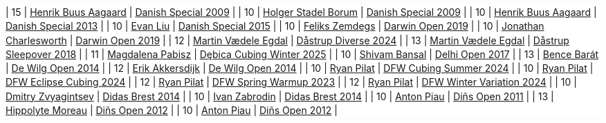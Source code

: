 | 15 | [Henrik Buus Aagaard](https://www.worldcubeassociation.org/persons/2006BUUS01) | [Danish Special 2009](https://www.worldcubeassociation.org/competitions/DanishSpecial2009/results/podiums) |
| 10 | [Holger Stadel Borum](https://www.worldcubeassociation.org/persons/2008BORU01) | [Danish Special 2009](https://www.worldcubeassociation.org/competitions/DanishSpecial2009/results/podiums) |
| 10 | [Henrik Buus Aagaard](https://www.worldcubeassociation.org/persons/2006BUUS01) | [Danish Special 2013](https://www.worldcubeassociation.org/competitions/DanishSpecial2013/results/podiums) |
| 10 | [Evan Liu](https://www.worldcubeassociation.org/persons/2009LIUE01) | [Danish Special 2015](https://www.worldcubeassociation.org/competitions/DanishSpecial2015/results/podiums) |
| 10 | [Feliks Zemdegs](https://www.worldcubeassociation.org/persons/2009ZEMD01) | [Darwin Open 2019](https://www.worldcubeassociation.org/competitions/DarwinOpen2019/results/podiums) |
| 10 | [Jonathan Charlesworth](https://www.worldcubeassociation.org/persons/2016CHAR01) | [Darwin Open 2019](https://www.worldcubeassociation.org/competitions/DarwinOpen2019/results/podiums) |
| 12 | [Martin Vædele Egdal](https://www.worldcubeassociation.org/persons/2013EGDA02) | [Dåstrup Diverse 2024](https://www.worldcubeassociation.org/competitions/DastrupDiverse2024/results/podiums) |
| 13 | [Martin Vædele Egdal](https://www.worldcubeassociation.org/persons/2013EGDA02) | [Dåstrup Sleepover 2018](https://www.worldcubeassociation.org/competitions/DastrupSleepover2018/results/podiums) |
| 11 | [Magdalena Pabisz](https://www.worldcubeassociation.org/persons/2017PABI01) | [Dębica Cubing Winter 2025](https://www.worldcubeassociation.org/competitions/DebicaCubingWinter2025/results/podiums) |
| 10 | [Shivam Bansal](https://www.worldcubeassociation.org/persons/2011BANS02) | [Delhi Open 2017](https://www.worldcubeassociation.org/competitions/DelhiOpen2017/results/podiums) |
| 13 | [Bence Barát](https://www.worldcubeassociation.org/persons/2008BARA01) | [De Wilg Open 2014](https://www.worldcubeassociation.org/competitions/DeWilgOpen2014/results/podiums) |
| 12 | [Erik Akkersdijk](https://www.worldcubeassociation.org/persons/2005AKKE01) | [De Wilg Open 2014](https://www.worldcubeassociation.org/competitions/DeWilgOpen2014/results/podiums) |
| 10 | [Ryan Pilat](https://www.worldcubeassociation.org/persons/2016PILA03) | [DFW Cubing Summer 2024](https://www.worldcubeassociation.org/competitions/DFWCubingSummer2024/results/podiums) |
| 10 | [Ryan Pilat](https://www.worldcubeassociation.org/persons/2016PILA03) | [DFW Eclipse Cubing 2024](https://www.worldcubeassociation.org/competitions/DFWEclipseCubing2024/results/podiums) |
| 12 | [Ryan Pilat](https://www.worldcubeassociation.org/persons/2016PILA03) | [DFW Spring Warmup 2023](https://www.worldcubeassociation.org/competitions/DFWSpringWarmup2023/results/podiums) |
| 12 | [Ryan Pilat](https://www.worldcubeassociation.org/persons/2016PILA03) | [DFW Winter Variation 2024](https://www.worldcubeassociation.org/competitions/DFWWinterVariation2024/results/podiums) |
| 10 | [Dmitry Zvyagintsev](https://www.worldcubeassociation.org/persons/2011ZVYA01) | [Didas Brest 2014](https://www.worldcubeassociation.org/competitions/DidasBrest2014/results/podiums) |
| 10 | [Ivan Zabrodin](https://www.worldcubeassociation.org/persons/2012ZABR01) | [Didas Brest 2014](https://www.worldcubeassociation.org/competitions/DidasBrest2014/results/podiums) |
| 10 | [Anton Piau](https://www.worldcubeassociation.org/persons/2008PIAU01) | [Diñs Open 2011](https://www.worldcubeassociation.org/competitions/DinsOpen2011/results/podiums) |
| 13 | [Hippolyte Moreau](https://www.worldcubeassociation.org/persons/2008MORE02) | [Diñs Open 2012](https://www.worldcubeassociation.org/competitions/DinsOpen2012/results/podiums) |
| 10 | [Anton Piau](https://www.worldcubeassociation.org/persons/2008PIAU01) | [Diñs Open 2012](https://www.worldcubeassociation.org/competitions/DinsOpen2012/results/podiums) |
